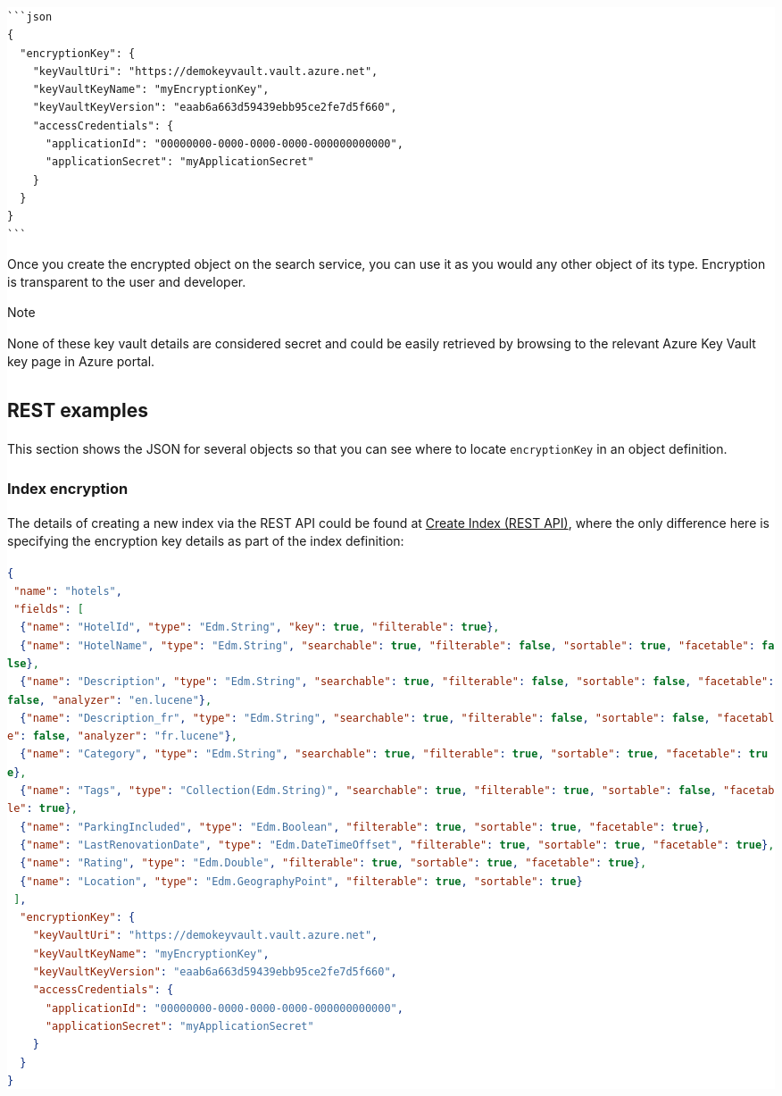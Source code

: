     ```json
    {
      "encryptionKey": {
        "keyVaultUri": "https://demokeyvault.vault.azure.net",
        "keyVaultKeyName": "myEncryptionKey",
        "keyVaultKeyVersion": "eaab6a663d59439ebb95ce2fe7d5f660",
        "accessCredentials": {
          "applicationId": "00000000-0000-0000-0000-000000000000",
          "applicationSecret": "myApplicationSecret"
        }
      }
    }
    ```

Once you create the encrypted object on the search service, you can use it as you would any other object of its type. Encryption is transparent to the user and developer.

> [!Note]
> None of these key vault details are considered secret and could be easily retrieved by browsing to the relevant Azure Key Vault key page in Azure portal.

## REST examples

This section shows the JSON for several objects so that you can see where to locate `encryptionKey` in an object definition.

### Index encryption

The details of creating a new index via the REST API could be found at [Create Index (REST API)](/rest/api/searchservice/create-index), where the only difference here is specifying the encryption key details as part of the index definition:

```json
{
 "name": "hotels",
 "fields": [
  {"name": "HotelId", "type": "Edm.String", "key": true, "filterable": true},
  {"name": "HotelName", "type": "Edm.String", "searchable": true, "filterable": false, "sortable": true, "facetable": false},
  {"name": "Description", "type": "Edm.String", "searchable": true, "filterable": false, "sortable": false, "facetable": false, "analyzer": "en.lucene"},
  {"name": "Description_fr", "type": "Edm.String", "searchable": true, "filterable": false, "sortable": false, "facetable": false, "analyzer": "fr.lucene"},
  {"name": "Category", "type": "Edm.String", "searchable": true, "filterable": true, "sortable": true, "facetable": true},
  {"name": "Tags", "type": "Collection(Edm.String)", "searchable": true, "filterable": true, "sortable": false, "facetable": true},
  {"name": "ParkingIncluded", "type": "Edm.Boolean", "filterable": true, "sortable": true, "facetable": true},
  {"name": "LastRenovationDate", "type": "Edm.DateTimeOffset", "filterable": true, "sortable": true, "facetable": true},
  {"name": "Rating", "type": "Edm.Double", "filterable": true, "sortable": true, "facetable": true},
  {"name": "Location", "type": "Edm.GeographyPoint", "filterable": true, "sortable": true}
 ],
  "encryptionKey": {
    "keyVaultUri": "https://demokeyvault.vault.azure.net",
    "keyVaultKeyName": "myEncryptionKey",
    "keyVaultKeyVersion": "eaab6a663d59439ebb95ce2fe7d5f660",
    "accessCredentials": {
      "applicationId": "00000000-0000-0000-0000-000000000000",
      "applicationSecret": "myApplicationSecret"
    }
  }
}
```